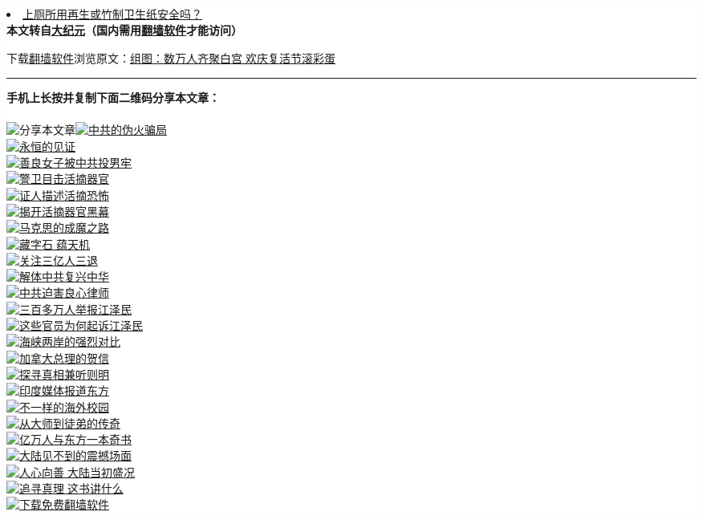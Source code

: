 <li><a href="https://github.com/1992513/djy/blob/master/gb/25/6/27/n14539961.md#1">上厕所用再生或竹制卫生纸安全吗？</a></li>
<strong>本文转自<a href="https://www.epochtimes.com">大纪元</a>（国内需用<a href="https://github.com/1992513/www/blob/master/README.md#8">翻墙软件</a>才能访问）</strong><p>下载<a href="https://github.com/1992513/www/blob/master/README.md#8">翻墙软件</a>浏览原文：<a href="https://www.epochtimes.com/gb/25/4/22/n14488874.htm">组图：数万人齐聚白宫 欢庆复活节滚彩蛋</a></p><hr>
<strong>手机上长按并复制下面二维码分享本文章：</strong><br><br><img src="https://quickchart.io/qr?size=256&text=https://github.com/1992513/djy/blob/master/gb/25/4/22/n14488874.md%231" title="分享本文章"></td><td VALIGN=TOP><a href="https://github.com/1992513/djy/blob/master/gb/16/1/21/n4622075.md?dfh#1" target="_blank"><img src="https://raw.githubusercontent.com/1992513/djy/master/gb/300/wei-f1.jpg" title="中共的伪火骗局"  alt="中共的伪火骗局"></a><br><a href="https://github.com/1992513/www/blob/master/README.md?dfh#9" target="_blank"><img src="https://raw.githubusercontent.com/1992513/djy/master/gb/300/yong-h.jpg" title="永恒的见证"  alt="永恒的见证"></a><br><a href="https://github.com/1992513/djy/blob/master/gb/13/9/29/n3974789.md?dfh#1" target="_blank"><img src="https://raw.githubusercontent.com/1992513/djy/master/gb/300/shang-lnz.jpg" title="善良女子被中共投男牢"  alt="善良女子被中共投男牢"></a><br><a href="https://github.com/1992513/djy/blob/master/gb/16/3/16/n4663449.md?dfh#1" target="_blank"><img src="https://raw.githubusercontent.com/1992513/djy/master/gb/300/huo-z3.jpg" title="警卫目击活摘器官"  alt="警卫目击活摘器官"></a><br><a href="https://github.com/1992513/djy/blob/master/gb/16/8/7/n8177641.md?dfh#1" target="_blank"><img src="https://raw.githubusercontent.com/1992513/djy/master/gb/300/huo-z4.jpg" title="证人描述活摘恐怖"  alt="证人描述活摘恐怖"></a><br><a href="https://github.com/1992513/djy/blob/master/gb/10/4/19/n2881569.md?dfh#1" target="_blank"><img src="https://raw.githubusercontent.com/1992513/djy/master/gb/300/huo-z1.jpg" title="揭开活摘器官黑幕"  alt="揭开活摘器官黑幕"></a><br><a href="https://github.com/1992513/djy/blob/master/gb/10/11/7/n3077476.md?dfh#1" target="_blank"><img src="https://raw.githubusercontent.com/1992513/djy/master/gb/300/ma-ks.jpg" title="马克思的成魔之路"  alt="马克思的成魔之路"></a><br><a href="https://github.com/1992513/djy/blob/master/gb/14/6/9/n4173977.md?dfh#1" target="_blank"><img src="https://raw.githubusercontent.com/1992513/djy/master/gb/300/chang-zs.jpg" title="藏字石 蕴天机"  alt="藏字石 蕴天机"></a><br><a href="https://github.com/1992513/djy/blob/master/gb/18/5/10/n10381511.md?dfh#1" target="_blank"><img src="https://raw.githubusercontent.com/1992513/djy/master/gb/300/st1.jpg" title="关注三亿人三退"  alt="关注三亿人三退"></a><br><a href="https://github.com/1992513/djy/blob/master/gb/18/3/21/n10237682.md?dfh#1" target="_blank"><img src="https://raw.githubusercontent.com/1992513/djy/master/gb/300/jie-t.jpg" title="解体中共复兴中华"  alt="解体中共复兴中华"></a><br><a href="https://github.com/1992513/djy/blob/master/gb/9/2/9/n2422991.md?dfh#1" target="_blank"><img src="https://raw.githubusercontent.com/1992513/djy/master/gb/300/gao-zs.jpg" title="中共迫害良心律师"  alt="中共迫害良心律师"></a><br><a href="https://github.com/1992513/djy/blob/master/gb/18/12/9/n10900044.md?dfh#1" target="_blank"><img src="https://raw.githubusercontent.com/1992513/djy/master/gb/300/sj1.jpg" title="三百多万人举报江泽民"  alt="三百多万人举报江泽民"></a><br><a href="https://github.com/1992513/djy/blob/master/gb/18/8/28/n10672014.md?dfh#1" target="_blank"><img src="https://raw.githubusercontent.com/1992513/djy/master/gb/300/sj2.jpg" title="这些官员为何起诉江泽民"  alt="这些官员为何起诉江泽民"></a><br><a href="https://github.com/1992513/djy/blob/master/gb/8/12/18/n2367165.md?dfh#1" target="_blank"><img src="https://raw.githubusercontent.com/1992513/djy/master/gb/300/liangan.jpg" title="海峡两岸的强烈对比"  alt="海峡两岸的强烈对比"></a><br><a href="https://github.com/1992513/djy/blob/master/gb/15/12/10/n4593139.md?dfh#1" target="_blank"><img src="https://raw.githubusercontent.com/1992513/djy/master/gb/300/jia-ndzl.jpg" title="加拿大总理的贺信"  alt="加拿大总理的贺信"></a><br><a href="https://github.com/1992513/djy/blob/master/gb/11/6/17/n3289382.md?dfh#1" target="_blank"><img src="https://raw.githubusercontent.com/1992513/djy/master/gb/300/xiao-wd.jpg" title="探寻真相兼听则明"  alt="探寻真相兼听则明"></a><br><a href="https://github.com/1992513/djy/blob/master/gb/18/10/27/n10812623.md?dfh#1" target="_blank"><img src="https://raw.githubusercontent.com/1992513/djy/master/gb/300/yindu.jpg" title="印度媒体报道东方"  alt="印度媒体报道东方"></a><br><a href="https://github.com/1992513/djy/blob/master/gb/18/6/9/n10469652.md?dfh#1" target="_blank"><img src="https://raw.githubusercontent.com/1992513/djy/master/gb/300/xie-j.jpg" title="不一样的海外校园"  alt="不一样的海外校园"></a><br><a href="https://github.com/1992513/djy/blob/master/gb/7/4/5/n1669415.md?dfh#1" target="_blank"><img src="https://raw.githubusercontent.com/1992513/djy/master/gb/300/li-up.jpg" title="从大师到徒弟的传奇"  alt="从大师到徒弟的传奇"></a><br><a href="https://github.com/1992513/djy/blob/master/gb/17/5/26/n9191512.md?dfh#1" target="_blank"><img src="https://raw.githubusercontent.com/1992513/djy/master/gb/300/zfl2.jpg" title="亿万人与东方一本奇书"  alt="亿万人与东方一本奇书"></a><br><a href="https://github.com/1992513/djy/blob/master/gb/13/11/27/n4020290.md?dfh#1" target="_blank"><img src="https://raw.githubusercontent.com/1992513/djy/master/gb/300/zhen-h.jpg" title="大陆见不到的震撼场面"  alt="大陆见不到的震撼场面"></a><br><a href="https://github.com/1992513/djy/blob/master/gb/15/7/17/n4482910.md?dfh#1" target="_blank"><img src="https://raw.githubusercontent.com/1992513/djy/master/gb/300/dalu-sk.jpg" title="人心向善 大陆当初盛况"  alt="人心向善 大陆当初盛况"></a><br><a href="https://github.com/1992513/djy/blob/master/gb/19/1/5/n10955468.md?dfh#1" target="_blank"><img src="https://raw.githubusercontent.com/1992513/djy/master/gb/300/zfl1.jpg" title="追寻真理 这书讲什么"  alt="追寻真理 这书讲什么"></a><br><a href="https://github.com/1992513/www/blob/master/README.md?dfh#1" target="_blank"><img src="https://raw.githubusercontent.com/1992513/djy/master/gb/300/fq1.jpg" title="下载免费翻墙软件"  alt="下载免费翻墙软件"></a><br></td></tr></table>
